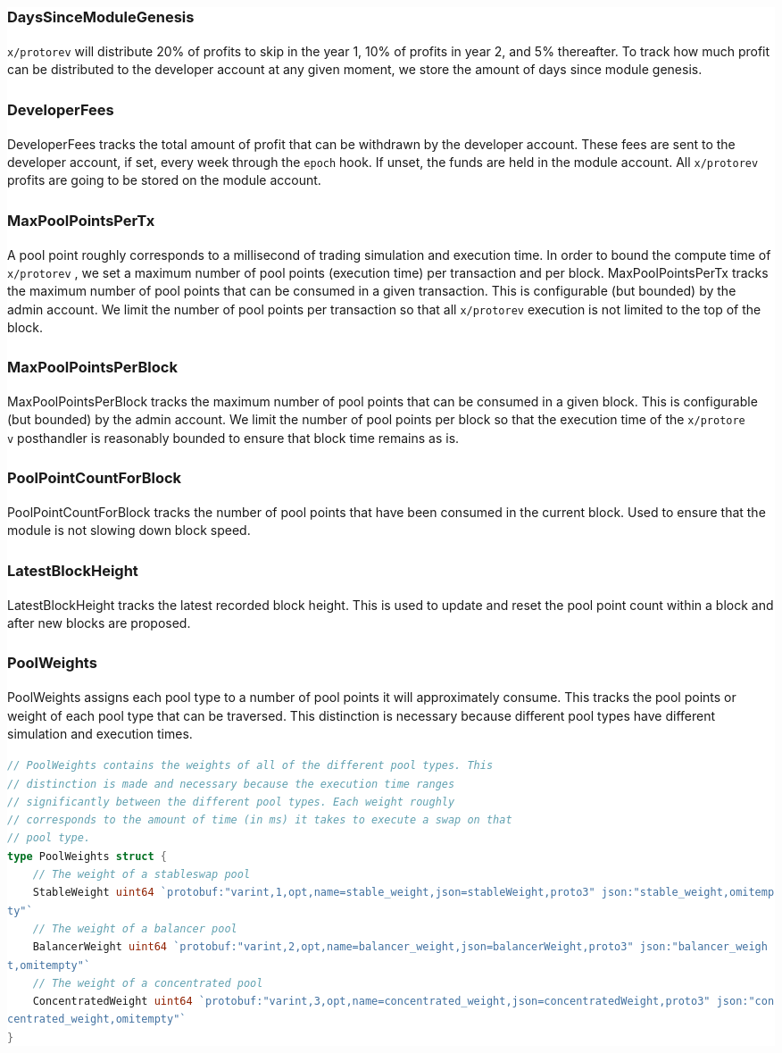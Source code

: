 ### DaysSinceModuleGenesis

`x/protorev` will distribute 20% of profits to skip in the year 1, 10% of profits in year 2, and 5% thereafter. To track how much profit can be distributed to the developer account at any given moment, we store the amount of days since module genesis.

### DeveloperFees

DeveloperFees tracks the total amount of profit that can be withdrawn by the developer account. These fees are sent to the developer account, if set, every week through the `epoch` hook. If unset, the funds are held in the module account. All `x/protorev` profits are going to be stored on the module account.

### MaxPoolPointsPerTx

A pool point roughly corresponds to a millisecond of trading simulation and execution time. In order to bound the compute time of `x/protorev` , we set a maximum number of pool points (execution time) per transaction and per block. MaxPoolPointsPerTx tracks the maximum number of pool points that can be consumed in a given transaction. This is configurable (but bounded) by the admin account. We limit the number of pool points per transaction so that all `x/protorev` execution is not limited to the top of the block.

### MaxPoolPointsPerBlock

MaxPoolPointsPerBlock tracks the maximum number of pool points that can be consumed in a given block. This is configurable (but bounded) by the admin account. We limit the number of pool points per block so that the execution time of the `x/protorev` posthandler is reasonably bounded to ensure that block time remains as is.

### PoolPointCountForBlock

PoolPointCountForBlock tracks the number of pool points that have been consumed in the current block. Used to ensure that the module is not slowing down block speed.

### LatestBlockHeight

LatestBlockHeight tracks the latest recorded block height. This is used to update and reset the pool point count within a block and after new blocks are proposed.

### PoolWeights

PoolWeights assigns each pool type to a number of pool points it will approximately consume. This tracks the pool points or weight of each pool type that can be traversed. This distinction is necessary because different pool types have different simulation and execution times.

```go
// PoolWeights contains the weights of all of the different pool types. This
// distinction is made and necessary because the execution time ranges
// significantly between the different pool types. Each weight roughly
// corresponds to the amount of time (in ms) it takes to execute a swap on that
// pool type.
type PoolWeights struct {
	// The weight of a stableswap pool
	StableWeight uint64 `protobuf:"varint,1,opt,name=stable_weight,json=stableWeight,proto3" json:"stable_weight,omitempty"`
	// The weight of a balancer pool
	BalancerWeight uint64 `protobuf:"varint,2,opt,name=balancer_weight,json=balancerWeight,proto3" json:"balancer_weight,omitempty"`
	// The weight of a concentrated pool
	ConcentratedWeight uint64 `protobuf:"varint,3,opt,name=concentrated_weight,json=concentratedWeight,proto3" json:"concentrated_weight,omitempty"`
}
```
